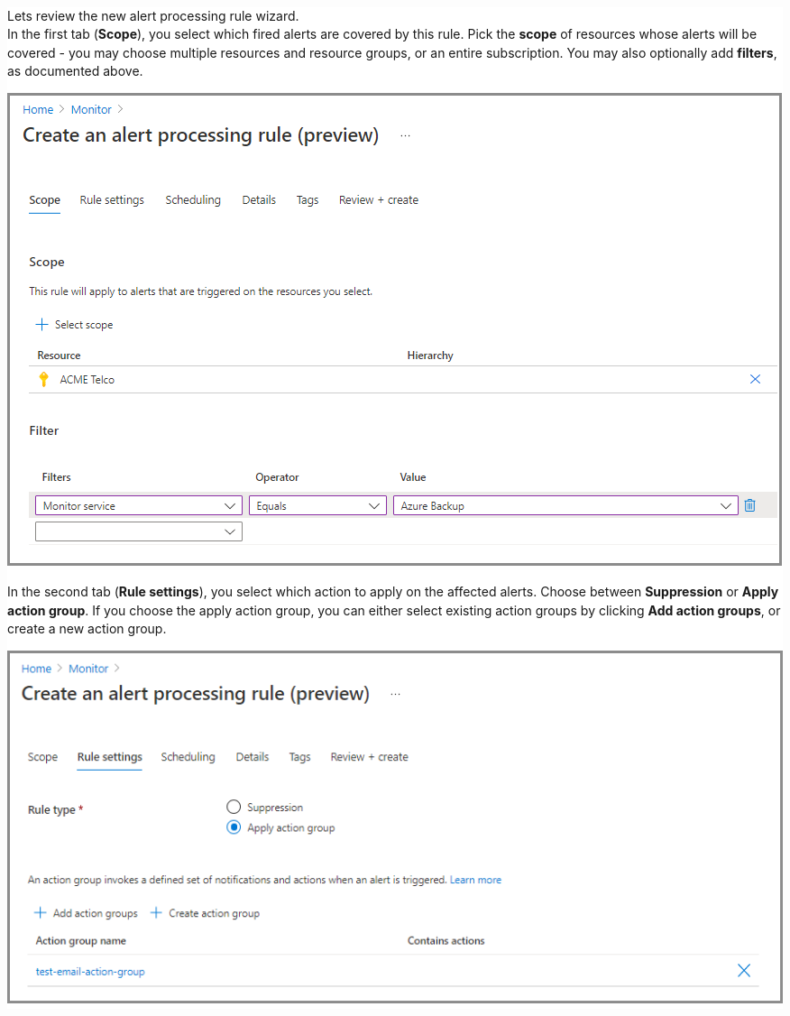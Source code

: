 Lets review the new alert processing rule wizard.  
In the first tab (**Scope**), you select which fired alerts are covered by this rule. Pick the **scope** of resources whose alerts will be covered - you may choose multiple resources and resource groups, or an entire subscription. You may also optionally add **filters**, as documented above.

![Alert processing rules wizard - scope tab.](media/alerts-action-rules/action-rules-wizard-scope-tab.png)

In the second tab (**Rule settings**), you select which action to apply on the affected alerts. Choose between **Suppression** or **Apply action group**. If you choose the apply action group, you can either select existing action groups by clicking **Add action groups**, or create a new action group.

![Alert processing rules wizard - rule settings tab.](media/alerts-action-rules/action-rules-wizard-rule-settings-tab.png)
